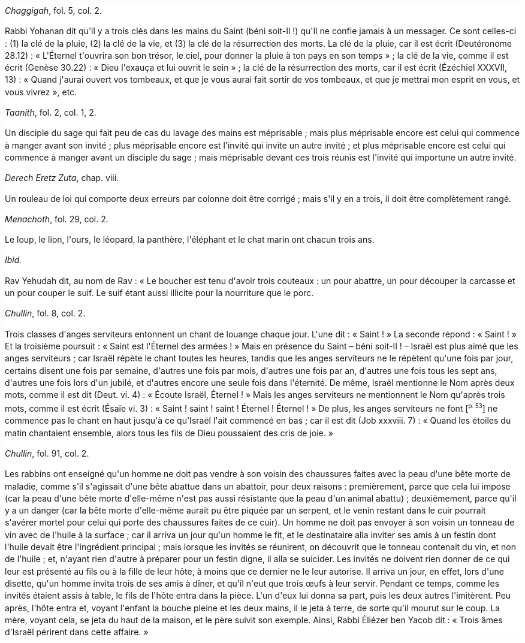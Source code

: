 _Chaggigah_, fol. 5, col. 2.

Rabbi Yohanan dit qu'il y a trois clés dans les mains du Saint (béni soit-Il !) qu'Il ne confie jamais à un messager. Ce sont celles-ci : (1) la clé de la pluie, (2) la clé de la vie, et (3) la clé de la résurrection des morts. La clé de la pluie, car il est écrit (Deutéronome 28.12) : « L'Éternel t'ouvrira son bon trésor, le ciel, pour donner la pluie à ton pays en son temps » ; la clé de la vie, comme il est écrit (Genèse 30.22) : « Dieu l'exauça et lui ouvrit le sein » ; la clé de la résurrection des morts, car il est écrit (Ézéchiel XXXVII, 13) : « Quand j'aurai ouvert vos tombeaux, et que je vous aurai fait sortir de vos tombeaux, et que je mettrai mon esprit en vous, et vous vivrez », etc.

_Taanith_, fol. 2, col. 1, 2.

Un disciple du sage qui fait peu de cas du lavage des mains est méprisable ; mais plus méprisable encore est celui qui commence à manger avant son invité ; plus méprisable encore est l'invité qui invite un autre invité ; et plus méprisable encore est celui qui commence à manger avant un disciple du sage ; mais méprisable devant ces trois réunis est l'invité qui importune un autre invité.

_Derech Eretz Zuta_, chap. viii.

Un rouleau de loi qui comporte deux erreurs par colonne doit être corrigé ; mais s'il y en a trois, il doit être complètement rangé.

_Menachoth_, fol. 29, col. 2.

Le loup, le lion, l'ours, le léopard, la panthère, l'éléphant et le chat marin ont chacun trois ans.

_Ibid._

Rav Yehudah dit, au nom de Rav : « Le boucher est tenu d'avoir trois couteaux : un pour abattre, un pour découper la carcasse et un pour couper le suif. Le suif étant aussi illicite pour la nourriture que le porc.

_Chullin_, fol. 8, col. 2.

Trois classes d'anges serviteurs entonnent un chant de louange chaque jour. L'une dit : « Saint ! » La seconde répond : « Saint ! » Et la troisième poursuit : « Saint est l'Éternel des armées ! » Mais en présence du Saint – béni soit-Il ! – Israël est plus aimé que les anges serviteurs ; car Israël répète le chant toutes les heures, tandis que les anges serviteurs ne le répètent qu'une fois par jour, certains disent une fois par semaine, d'autres une fois par mois, d'autres une fois par an, d'autres une fois tous les sept ans, d'autres une fois lors d'un jubilé, et d'autres encore une seule fois dans l'éternité. De même, Israël mentionne le Nom après deux mots, comme il est dit (Deut. vi. 4) : « Écoute Israël, Éternel ! » Mais les anges serviteurs ne mentionnent le Nom qu'après trois mots, comme il est écrit (Ésaïe vi. 3) : « Saint ! saint ! saint ! Éternel ! Éternel ! » De plus, les anges serviteurs ne font <span id="p53">[<sup><small>p. 53</small></sup>]</span> ne commence pas le chant en haut jusqu'à ce qu'Israël l'ait commencé en bas ; car il est dit (Job xxxviii. 7) : « Quand les étoiles du matin chantaient ensemble, alors tous les fils de Dieu poussaient des cris de joie. »

_Chullin_, fol. 91, col. 2.

Les rabbins ont enseigné qu'un homme ne doit pas vendre à son voisin des chaussures faites avec la peau d'une bête morte de maladie, comme s'il s'agissait d'une bête abattue dans un abattoir, pour deux raisons : premièrement, parce que cela lui impose (car la peau d'une bête morte d'elle-même n'est pas aussi résistante que la peau d'un animal abattu) ; deuxièmement, parce qu'il y a un danger (car la bête morte d'elle-même aurait pu être piquée par un serpent, et le venin restant dans le cuir pourrait s'avérer mortel pour celui qui porte des chaussures faites de ce cuir). Un homme ne doit pas envoyer à son voisin un tonneau de vin avec de l'huile à la surface ; car il arriva un jour qu'un homme le fit, et le destinataire alla inviter ses amis à un festin dont l'huile devait être l'ingrédient principal ; mais lorsque les invités se réunirent, on découvrit que le tonneau contenait du vin, et non de l'huile ; et, n'ayant rien d'autre à préparer pour un festin digne, il alla se suicider. Les invités ne doivent rien donner de ce qui leur est présenté au fils ou à la fille de leur hôte, à moins que ce dernier ne le leur autorise. Il arriva un jour, en effet, lors d'une disette, qu'un homme invita trois de ses amis à dîner, et qu'il n'eut que trois œufs à leur servir. Pendant ce temps, comme les invités étaient assis à table, le fils de l'hôte entra dans la pièce. L'un d'eux lui donna sa part, puis les deux autres l'imitèrent. Peu après, l'hôte entra et, voyant l'enfant la bouche pleine et les deux mains, il le jeta à terre, de sorte qu'il mourut sur le coup. La mère, voyant cela, se jeta du haut de la maison, et le père suivit son exemple. Ainsi, Rabbi Éliézer ben Yacob dit : « Trois âmes d'Israël périrent dans cette affaire. »
